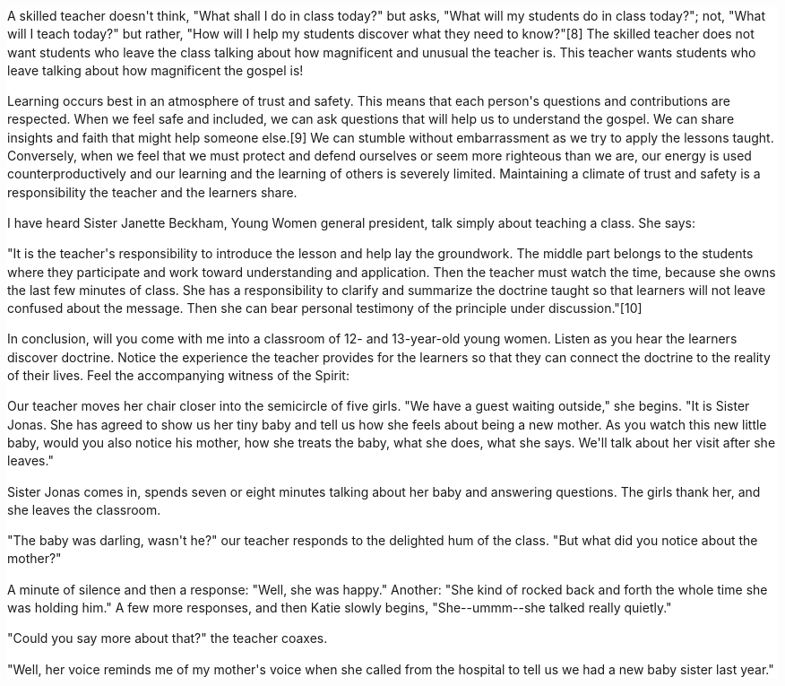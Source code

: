 A skilled teacher doesn't think, "What shall I do in class today?" but asks,
"What will my students do in class today?"; not, "What will I teach today?"
but rather, "How will I help my students discover what they need to know?"[8]
The skilled teacher does not want students who leave the class talking about
how magnificent and unusual the teacher is. This teacher wants students who
leave talking about how magnificent the gospel is!

Learning occurs best in an atmosphere of trust and safety. This means that
each person's questions and contributions are respected. When we feel safe and
included, we can ask questions that will help us to understand the gospel. We
can share insights and faith that might help someone else.[9] We can stumble
without embarrassment as we try to apply the lessons taught. Conversely, when
we feel that we must protect and defend ourselves or seem more righteous than
we are, our energy is used counterproductively and our learning and the
learning of others is severely limited. Maintaining a climate of trust and
safety is a responsibility the teacher and the learners share.

I have heard Sister Janette Beckham, Young Women general president, talk
simply about teaching a class. She says:

"It is the teacher's responsibility to introduce the lesson and help lay the
groundwork. The middle part belongs to the students where they participate and
work toward understanding and application. Then the teacher must watch the
time, because she owns the last few minutes of class. She has a responsibility
to clarify and summarize the doctrine taught so that learners will not leave
confused about the message. Then she can bear personal testimony of the
principle under discussion."[10]

In conclusion, will you come with me into a classroom of 12- and 13-year-old
young women. Listen as you hear the learners discover doctrine. Notice the
experience the teacher provides for the learners so that they can connect the
doctrine to the reality of their lives. Feel the accompanying witness of the
Spirit:

Our teacher moves her chair closer into the semicircle of five girls. "We have
a guest waiting outside," she begins. "It is Sister Jonas. She has agreed to
show us her tiny baby and tell us how she feels about being a new mother. As
you watch this new little baby, would you also notice his mother, how she
treats the baby, what she does, what she says. We'll talk about her visit
after she leaves."

Sister Jonas comes in, spends seven or eight minutes talking about her baby
and answering questions. The girls thank her, and she leaves the classroom.

"The baby was darling, wasn't he?" our teacher responds to the delighted hum
of the class. "But what did you notice about the mother?"

A minute of silence and then a response: "Well, she was happy." Another: "She
kind of rocked back and forth the whole time she was holding him." A few more
responses, and then Katie slowly begins, "She--ummm--she talked really
quietly."

"Could you say more about that?" the teacher coaxes.

"Well, her voice reminds me of my mother's voice when she called from the
hospital to tell us we had a new baby sister last year."
